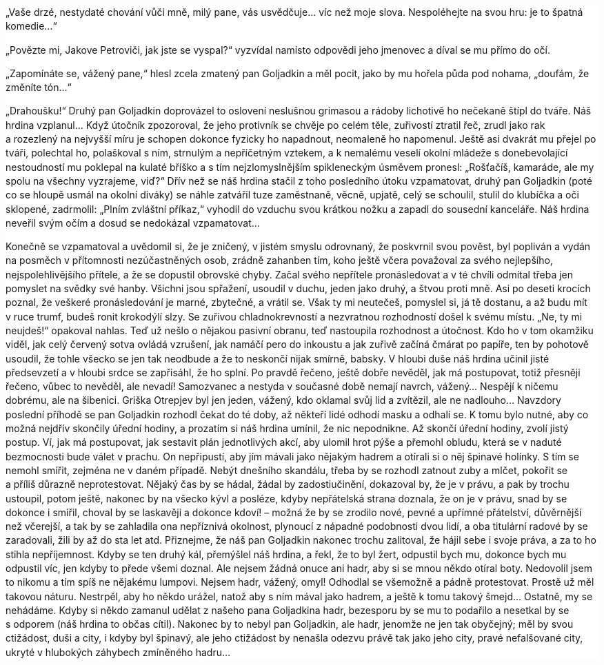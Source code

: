 „Vaše drzé, nestydaté chování vůči mně, milý pane, vás usvědčuje… víc než moje slova. Nespoléhejte na svou hru: je to špatná komedie…“

„Povězte mi, Jakove Petroviči, jak jste se vyspal?“ vyzvídal namísto odpovědi jeho jmenovec a díval se mu přímo do očí.

„Zapomínáte se, vážený pane,“ hlesl zcela zmatený pan Goljad­kin a měl pocit, jako by mu hořela půda pod nohama, „doufám, že změníte tón…“

„Drahoušku!“ Druhý pan Goljadkin doprovázel to oslovení neslušnou grimasou a rádoby lichotivě ho nečekaně štípl do tváře. Náš hrdina vzplanul… Když útočník zpozoroval, že jeho protivník se chvěje po celém těle, zuřivostí ztratil řeč, zrudl jako rak a rozezlený na nejvyšší míru je schopen dokonce fyzicky ho napadnout, ne­oma­leně ho napomenul. Ještě asi dvakrát mu přejel po tváři, polechtal ho, polaškoval s ním, strnulým a nepříčetným vztekem, a k nemalému veselí okolní mládeže s donebevolající nestoudností mu poklepal na kulaté bříško a s tím nejzlomyslnějším spikleneckým úsměvem pronesl: „Rošťačíš, kamaráde, ale my spolu na všechny vyzrajeme, viď?“ Dřív než se náš hrdina stačil z toho posledního útoku vzpamatovat, druhý pan Goljadkin (poté co se hloupě usmál na okolní diváky) se náhle zatvářil tuze zaměstnaně, věcně, upjatě, celý se schoulil, stulil do klubíčka a oči sklopené, zadrmolil: „Plním zvláštní příkaz,“ vyhodil do vzduchu svou krátkou nožku a zapadl do sousední kanceláře. Náš hrdina neveřil svým očím a dosud se nedokázal vzpamatovat…

Konečně se vzpamatoval a uvědomil si, že je zničený, v jistém smyslu odrovnaný, že poskvrnil svou pověst, byl popliván a vydán na posměch v přítomnosti nezúčastněných osob, zrádně zahanben tím, koho ještě včera považoval za svého nejlepšího, nejspolehlivějšího přítele, a že se dopustil obrovské chyby. Začal svého nepřítele pronásledovat a v té chvíli odmítal třeba jen pomyslet na svědky své hanby. Všichni jsou spřažení, usoudil v duchu, jeden jako druhý, a štvou proti mně. Asi po deseti krocích poznal, že veškeré pronásledování je marné, zbytečné, a vrátil se. Však ty mi neutečeš, pomyslel si, já tě dostanu, a až budu mít v ruce trumf, budeš ronit krokodýlí slzy. Se zuřivou chladnokrevností a nezvratnou rozhodností došel k svému místu. „Ne, ty mi neujdeš!“ opakoval nahlas. Teď už nešlo o nějakou pasivní obranu, teď nastoupila rozhodnost a útočnost. Kdo ho v tom okamžiku viděl, jak celý červený sotva ovládá vzrušení, jak namáčí pero do inkoustu a jak zuřivě začíná čmárat po papíře, ten by pohotově usoudil, že tohle všecko se jen tak neodbude a že to neskončí nijak smírně, babsky. V hloubi duše náš hrdina učinil jisté předsevzetí a v hloubi srdce se zapřisáhl, že ho splní. Po pravdě řečeno, ještě dobře nevěděl, jak má postupovat, totiž přesněji řečeno, vůbec to nevěděl, ale nevadí! Samozvanec a nestyda v současné době nemají navrch, vážený… Nespějí k ničemu dobrému, ale na šibenici. Griška Otrepjev byl jen jeden, vážený, kdo oklamal svůj lid a zvítězil, ale ne nadlouho… Navzdory poslední příhodě se pan Goljadkin rozhodl čekat do té doby, až někteří lidé odhodí masku a odhalí se. K tomu bylo nutné, aby co možná nejdřív skončily úřední hodiny, a prozatím si náš hrdina umínil, že nic nepodnikne. Až skončí úřední hodiny, zvolí jistý postup. Ví, jak má postupovat, jak sestavit plán jednotlivých akcí, aby ulomil hrot pýše a přemohl obludu, která se v naduté bezmocnosti bude válet v prachu. On nepřipustí, aby jím mávali jako nějakým hadrem a otírali si o něj špinavé holínky. S tím se nemohl smířit, zejména ne v daném případě. Nebýt dnešního skandálu, třeba by se rozhodl zatnout zuby a mlčet, pokořit se a příliš důrazně neprotestovat. Nějaký čas by se hádal, žádal by zadostiučinění, dokazoval by, že je v právu, a pak by trochu ustoupil, potom ještě, nakonec by na všecko kývl a posléze, kdyby nepřátelská strana doznala, že on je v právu, snad by se dokonce i smířil, choval by se laskavěji a dokonce kdoví! – možná že by se zrodilo nové, pevné a upřímné přátelství, důvěrnější než včerejší, a tak by se zahladila ona nepříznivá okolnost, plynoucí z nápadné podobnosti dvou lidí, a oba titulární radové by se zaradovali, žili by až do sta let atd. Přiznejme, že náš pan Goljadkin nakonec trochu zalitoval, že hájil sebe i svoje práva, a za to ho stihla nepříjemnost. Kdyby se ten druhý kál, přemýšlel náš hrdina, a řekl, že to byl žert, odpustil bych mu, dokonce bych mu odpustil víc, jen kdyby to přede všemi doznal. Ale nejsem žádná onuce ani hadr, aby si se mnou někdo otíral boty. Nedovolil jsem to nikomu a tím spíš ne nějakému lumpovi. Nejsem hadr, vážený, omyl! Odhodlal se všemožně a pádně protestovat. Prostě už měl takovou náturu. Nestrpěl, aby ho někdo urážel, natož aby s ním mával jako hadrem, a ještě k tomu takový šmejd… Ostatně, my se nehádáme. Kdyby si někdo zamanul udělat z našeho pana Goljadkina hadr, bezesporu by se mu to podařilo a nesetkal by se s odporem (náš hrdina to občas cítil). Nakonec by to nebyl pan Goljadkin, ale hadr, jenomže ne jen tak obyčejný; měl by svou ctižádost, duši a city, i kdyby byl špinavý, ale jeho ctižádost by nenašla odezvu právě tak jako jeho city, pravé nefalšované city, ukryté v hlubokých záhybech zmíněného hadru…
